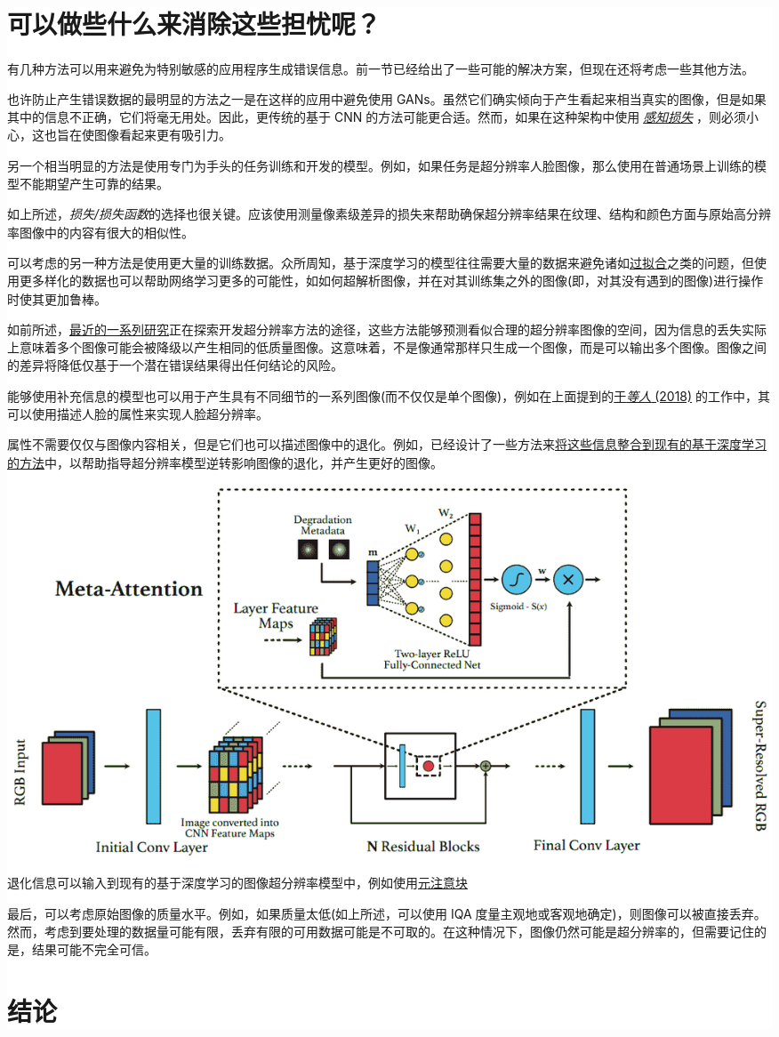 # 可以做些什么来消除这些担忧呢？

有几种方法可以用来避免为特别敏感的应用程序生成错误信息。前一节已经给出了一些可能的解决方案，但现在还将考虑一些其他方法。

也许防止产生错误数据的最明显的方法之一是在这样的应用中避免使用 GANs。虽然它们确实倾向于产生看起来相当真实的图像，但是如果其中的信息不正确，它们将毫无用处。因此，更传统的基于 CNN 的方法可能更合适。然而，如果在这种架构中使用 [*感知损失*](/perceptual-losses-for-image-restoration-dd3c9de4113) ，则必须小心，这也旨在使图像看起来更有吸引力。

另一个相当明显的方法是使用专门为手头的任务训练和开发的模型。例如，如果任务是超分辨率人脸图像，那么使用在普通场景上训练的模型不能期望产生可靠的结果。

如上所述，*损失/损失函数*的选择也很关键。应该使用测量像素级差异的损失来帮助确保超分辨率结果在纹理、结构和颜色方面与原始高分辨率图像中的内容有很大的相似性。

可以考虑的另一种方法是使用更大量的训练数据。众所周知，基于深度学习的模型往往需要大量的数据来避免诸如[过拟合](https://en.wikipedia.org/wiki/Overfitting)之类的问题，但使用更多样化的数据也可以帮助网络学习更多的可能性，如如何超解析图像，并在对其训练集之外的图像(即，对其没有遇到的图像)进行操作时使其更加鲁棒。

如前所述，[最近的一系列研究](https://doi.org/10.1109/CVPRW53098.2021.00072)正在探索开发超分辨率方法的途径，这些方法能够预测看似合理的超分辨率图像的空间，因为信息的丢失实际上意味着多个图像可能会被降级以产生相同的低质量图像。这意味着，不是像通常那样只生成一个图像，而是可以输出多个图像。图像之间的差异将降低仅基于一个潜在错误结果得出任何结论的风险。

能够使用补充信息的模型也可以用于产生具有不同细节的一系列图像(而不仅仅是单个图像)，例如在上面提到的[于*等人* (2018)](https://basurafernando.github.io/papers/XinYuCVPR18.pdf) 的工作中，其可以使用描述人脸的属性来实现人脸超分辨率。

属性不需要仅仅与图像内容相关，但是它们也可以描述图像中的退化。例如，已经设计了一些方法来[将这些信息整合到现有的基于深度学习的方法](https://arxiv.org/abs/2110.14638)中，以帮助指导超分辨率模型逆转影响图像的退化，并产生更好的图像。

![](img/2f3f3b3edf72336e159cca3d4e46ec8c.png)

退化信息可以输入到现有的基于深度学习的图像超分辨率模型中，例如使用[元注意块](https://arxiv.org/abs/2110.14638)

最后，可以考虑原始图像的质量水平。例如，如果质量太低(如上所述，可以使用 IQA 度量主观地或客观地确定)，则图像可以被直接丢弃。然而，考虑到要处理的数据量可能有限，丢弃有限的可用数据可能是不可取的。在这种情况下，图像仍然可能是超分辨率的，但需要记住的是，结果可能不完全可信。

# 结论
